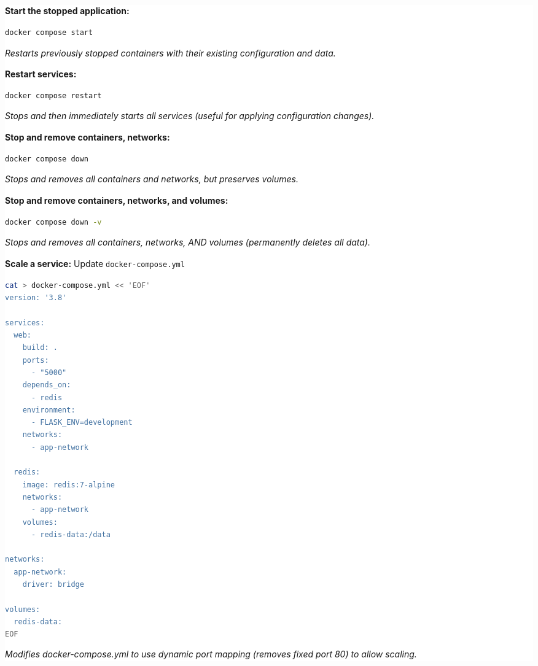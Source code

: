 **Start the stopped application:**
```bash
docker compose start
```
*Restarts previously stopped containers with their existing configuration and data.*

**Restart services:**
```bash
docker compose restart
```
*Stops and then immediately starts all services (useful for applying configuration changes).*

**Stop and remove containers, networks:**
```bash
docker compose down
```
*Stops and removes all containers and networks, but preserves volumes.*

**Stop and remove containers, networks, and volumes:**
```bash
docker compose down -v
```
*Stops and removes all containers, networks, AND volumes (permanently deletes all data).*

**Scale a service:**
Update `docker-compose.yml` 
```bash
cat > docker-compose.yml << 'EOF'
version: '3.8'

services:
  web:
    build: .
    ports:
      - "5000"
    depends_on:
      - redis
    environment:
      - FLASK_ENV=development
    networks:
      - app-network

  redis:
    image: redis:7-alpine
    networks:
      - app-network
    volumes:
      - redis-data:/data

networks:
  app-network:
    driver: bridge

volumes:
  redis-data:
EOF
```
*Modifies docker-compose.yml to use dynamic port mapping (removes fixed port 80) to allow scaling.*
